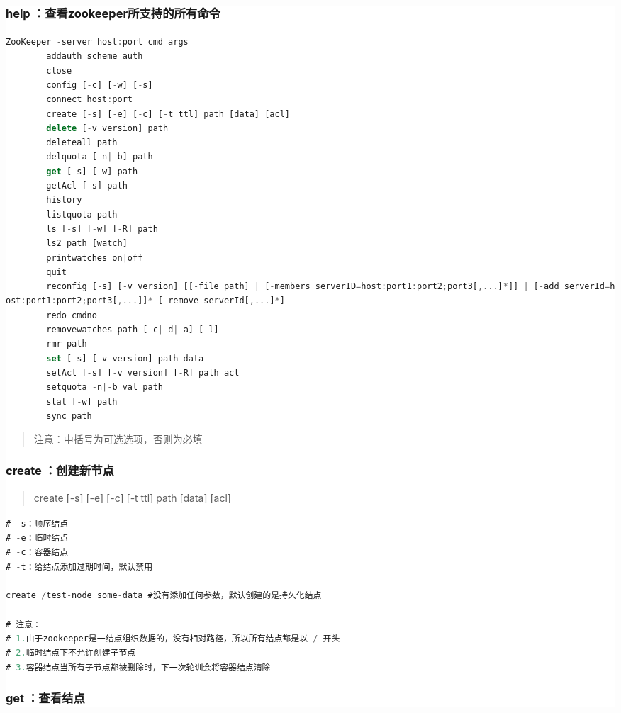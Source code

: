 ### help ：查看zookeeper所支持的所有命令

``` javascript
ZooKeeper -server host:port cmd args
        addauth scheme auth
        close 
        config [-c] [-w] [-s]
        connect host:port
        create [-s] [-e] [-c] [-t ttl] path [data] [acl]
        delete [-v version] path
        deleteall path
        delquota [-n|-b] path
        get [-s] [-w] path
        getAcl [-s] path
        history 
        listquota path
        ls [-s] [-w] [-R] path
        ls2 path [watch]
        printwatches on|off
        quit 
        reconfig [-s] [-v version] [[-file path] | [-members serverID=host:port1:port2;port3[,...]*]] | [-add serverId=host:port1:port2;port3[,...]]* [-remove serverId[,...]*]
        redo cmdno
        removewatches path [-c|-d|-a] [-l]
        rmr path
        set [-s] [-v version] path data
        setAcl [-s] [-v version] [-R] path acl
        setquota -n|-b val path
        stat [-w] path
        sync path
```

> 注意：中括号为可选选项，否则为必填

### create ：创建新节点

> create [-s] [-e] [-c] [-t ttl] path [data] [acl]

``` javascript
# -s：顺序结点
# -e：临时结点
# -c：容器结点
# -t：给结点添加过期时间，默认禁用

create /test-node some-data #没有添加任何参数，默认创建的是持久化结点

# 注意：
# 1.由于zookeeper是一结点组织数据的，没有相对路径，所以所有结点都是以 / 开头
# 2.临时结点下不允许创建子节点
# 3.容器结点当所有子节点都被删除时，下一次轮训会将容器结点清除
```

### get ：查看结点
